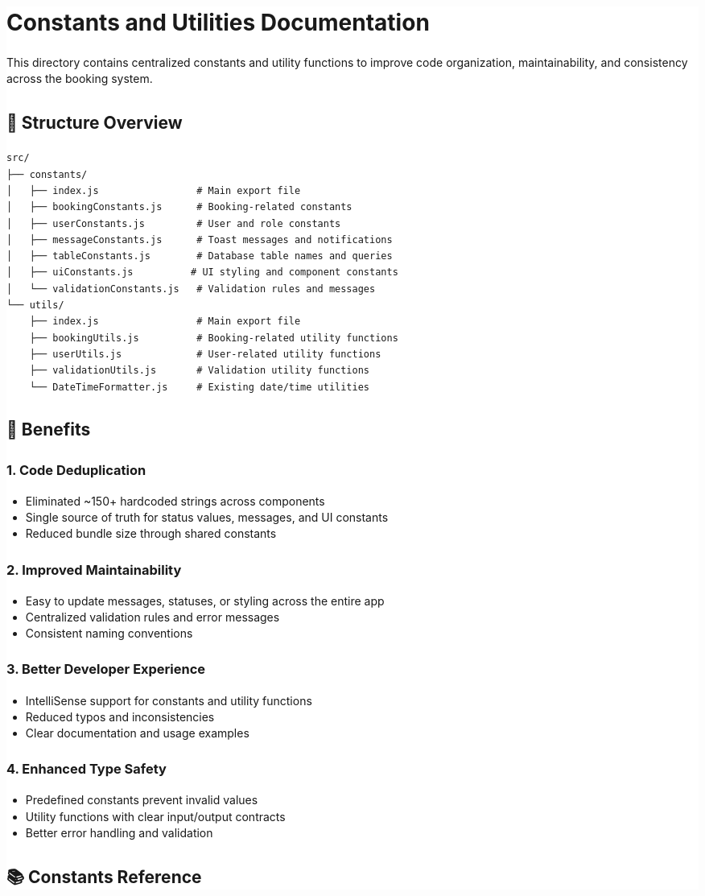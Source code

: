 # Constants and Utilities Documentation

This directory contains centralized constants and utility functions to improve code organization, maintainability, and consistency across the booking system.

## 📁 Structure Overview

```
src/
├── constants/
│   ├── index.js                 # Main export file
│   ├── bookingConstants.js      # Booking-related constants
│   ├── userConstants.js         # User and role constants
│   ├── messageConstants.js      # Toast messages and notifications
│   ├── tableConstants.js        # Database table names and queries
│   ├── uiConstants.js          # UI styling and component constants
│   └── validationConstants.js   # Validation rules and messages
└── utils/
    ├── index.js                 # Main export file
    ├── bookingUtils.js          # Booking-related utility functions
    ├── userUtils.js             # User-related utility functions
    ├── validationUtils.js       # Validation utility functions
    └── DateTimeFormatter.js     # Existing date/time utilities
```

## 🎯 Benefits

### **1. Code Deduplication**
- Eliminated ~150+ hardcoded strings across components
- Single source of truth for status values, messages, and UI constants
- Reduced bundle size through shared constants

### **2. Improved Maintainability**
- Easy to update messages, statuses, or styling across the entire app
- Centralized validation rules and error messages
- Consistent naming conventions

### **3. Better Developer Experience**
- IntelliSense support for constants and utility functions
- Reduced typos and inconsistencies
- Clear documentation and usage examples

### **4. Enhanced Type Safety**
- Predefined constants prevent invalid values
- Utility functions with clear input/output contracts
- Better error handling and validation

## 📚 Constants Reference
